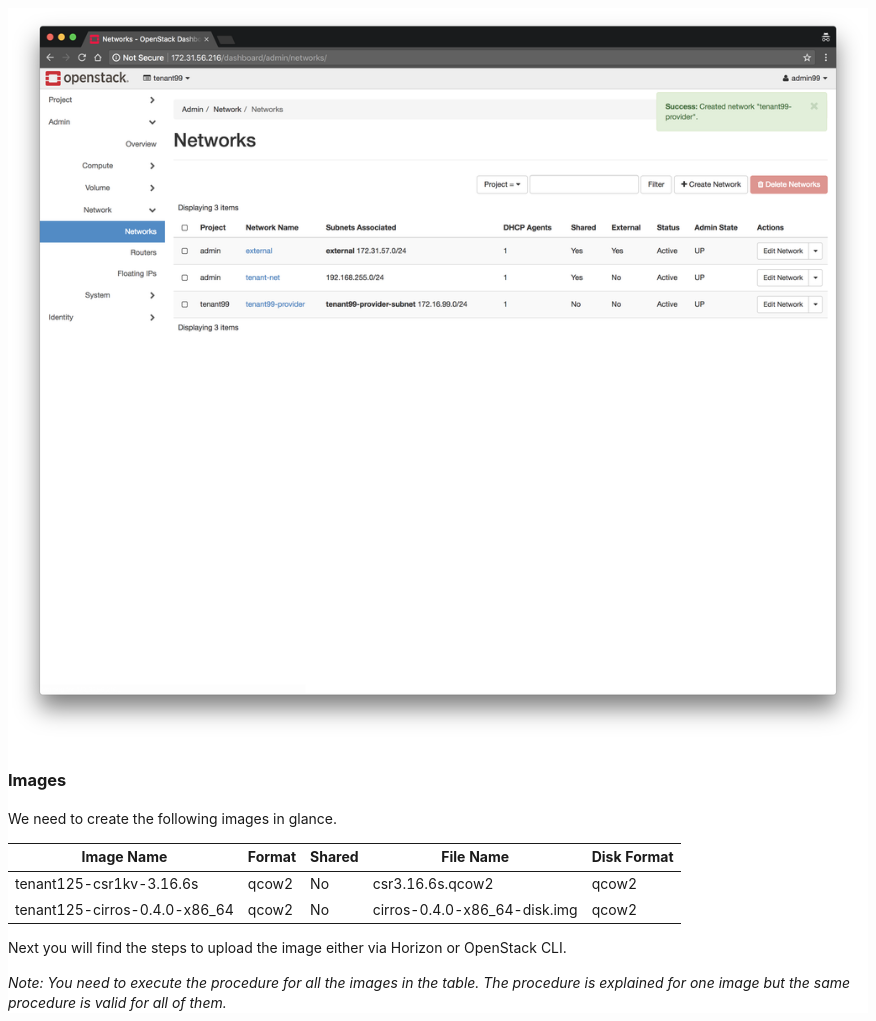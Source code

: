 ![Step 5](./images/admin_network_provider_create_05.png)

### Images

We need to create the following images in glance.

| Image Name | Format | Shared | File Name | Disk Format |
|--------------|-------|-----------|------------|-----------|
| tenant125-csr1kv-3.16.6s | qcow2 | No | csr3.16.6s.qcow2 | qcow2 |
| tenant125-cirros-0.4.0-x86_64 | qcow2 | No | cirros-0.4.0-x86_64-disk.img | qcow2 |

Next you will find the steps to upload the image either via Horizon or OpenStack CLI.

*Note: You need to execute the procedure for all the images in the table. The procedure is explained for one image but the same procedure is valid for all of them.*

